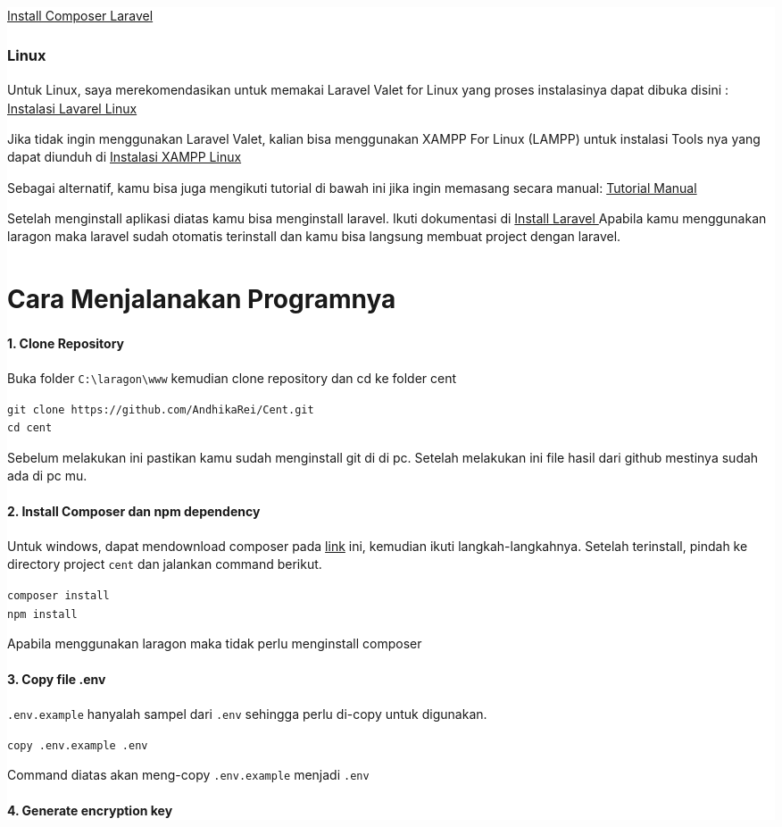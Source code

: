 <a href="https://gist.github.com/kkirsche/5710272"> Install Composer Laravel </a>


<h3>Linux</h3>
Untuk Linux, saya merekomendasikan untuk memakai Laravel Valet for Linux yang proses instalasinya dapat dibuka disini :
<a href ="https://cpriego.github.io/valet-linux/"> Instalasi Lavarel Linux </a>

Jika tidak ingin menggunakan Laravel Valet, kalian bisa menggunakan XAMPP For Linux (LAMPP) untuk instalasi Tools nya yang dapat diunduh di
<a href ="https://www.apachefriends.org/download.html"> Instalasi XAMPP Linux </a>

Sebagai alternatif, kamu bisa juga mengikuti tutorial di bawah ini jika ingin memasang secara manual:
<a href ="https://www.linuxbabe.com/ubuntu/install-lemp-stack-nginx-mariadb-php7-2-ubuntu-18-04-lts"> Tutorial Manual </a>

Setelah menginstall aplikasi diatas kamu bisa menginstall laravel. Ikuti dokumentasi di <a href="https://laravel.com/docs/7.x"> Install Laravel </a>
Apabila kamu menggunakan laragon maka laravel sudah otomatis terinstall dan kamu bisa langsung membuat project dengan laravel.



# Cara Menjalanakan Programnya

#### 1. Clone Repository

Buka folder `C:\laragon\www` kemudian clone repository dan cd ke folder cent
```
git clone https://github.com/AndhikaRei/Cent.git
cd cent
```
Sebelum melakukan ini pastikan kamu sudah menginstall git di di pc. Setelah melakukan ini file hasil dari github mestinya sudah ada di pc mu.

#### 2. Install Composer dan npm dependency

Untuk windows, dapat mendownload composer pada [link](https://getcomposer.org/download/) ini, kemudian ikuti langkah-langkahnya. Setelah terinstall, pindah ke directory project `cent` dan jalankan command berikut.
```
composer install
npm install
```
Apabila menggunakan laragon maka tidak perlu menginstall composer

#### 3. Copy file .env

`.env.example` hanyalah sampel dari `.env` sehingga perlu di-copy untuk digunakan.
```
copy .env.example .env
```
Command diatas akan meng-copy `.env.example` menjadi `.env`

#### 4. Generate encryption key
